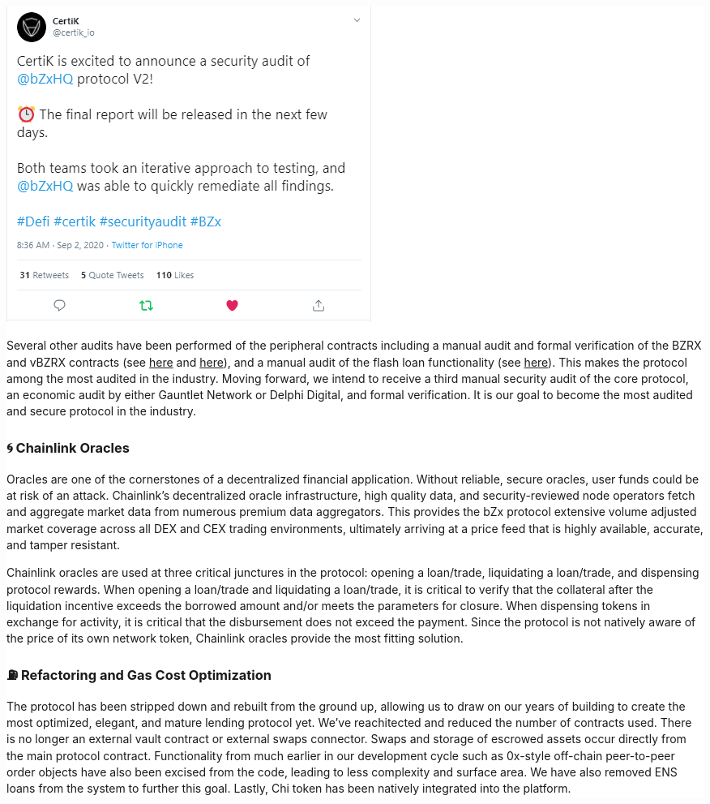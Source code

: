 ![](/images/blog/bzxisback/image8.png)

Several other audits have been performed of the peripheral contracts including a manual audit and formal verification of the BZRX and vBZRX contracts (see [here](https://bzx.network/pdfs/BZRX_vBZRX_CertiK_Report_1_07_11_2020.pdf) and [here](https://bzx.network/pdfs/BZRX_vBZRX_CertiK_Verification_Report_1_07_11_2020.pdf)), and a manual audit of the flash loan functionality (see [here](https://bzx.network/pdfs/CertiK%20Verification%20Report%20for%20bZx.pdf)). This makes the protocol among the most audited in the industry. Moving forward, we intend to receive a third manual security audit of the core protocol,  an economic audit by either Gauntlet Network or Delphi Digital, and formal verification. It is our goal to become the most audited and secure protocol in the industry.


### 🌀 Chainlink Oracles

Oracles are one of the cornerstones of a decentralized financial application. Without reliable, secure oracles, user funds could be at risk of an attack. Chainlink’s decentralized oracle infrastructure, high quality data, and security-reviewed node operators fetch and aggregate market data from numerous premium data aggregators. This provides the bZx protocol extensive volume adjusted market coverage across all DEX and CEX trading environments, ultimately arriving at a price feed that is highly available, accurate, and tamper resistant.

Chainlink oracles are used at three critical junctures in the protocol: opening a loan/trade, liquidating a loan/trade, and dispensing protocol rewards. When opening a loan/trade and liquidating a loan/trade, it is critical to verify that the collateral after the liquidation incentive  exceeds the borrowed amount and/or meets the parameters for closure. When dispensing tokens in exchange for activity, it is critical that the disbursement does not exceed the payment. Since the protocol is not natively aware of the price of its own network token, Chainlink oracles provide the most fitting solution.


### ⛽️ Refactoring and Gas Cost Optimization

The protocol has been stripped down and rebuilt from the ground up, allowing us to draw on our years of building to create the most optimized, elegant, and mature lending protocol yet. We’ve reachitected and reduced the number of contracts used. There is no longer an external vault contract or external swaps connector. Swaps and storage of escrowed assets occur directly from the main protocol contract. Functionality from much earlier in our development cycle such as 0x-style off-chain peer-to-peer order objects have also been excised from the code, leading to less complexity and surface area. We have also removed ENS loans from the system to further this goal. Lastly, Chi token has been natively integrated into the platform.
